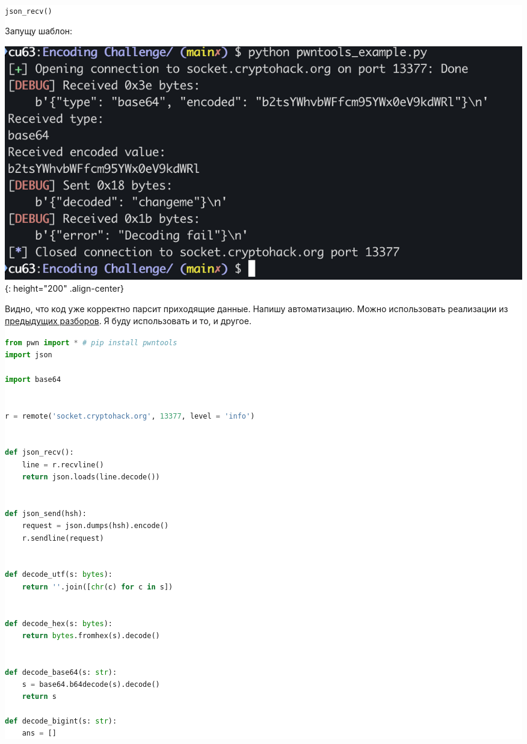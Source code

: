 ```python
json_recv()
```

Запущу шаблон:

![IMG](/assets/images/IMG_writeups/IMG_Cryptohack/IMG_Encoding_Challenge/3.png){: height="200" .align-center}

Видно, что код уже корректно парсит приходящие данные. Напишу автоматизацию. Можно использовать реализации из [предыдущих разборов](https://cu63.github.io/categories/#crypto). Я буду использовать и то, и другое.

```python
from pwn import * # pip install pwntools
import json

import base64


r = remote('socket.cryptohack.org', 13377, level = 'info')


def json_recv():
    line = r.recvline()
    return json.loads(line.decode())


def json_send(hsh):
    request = json.dumps(hsh).encode()
    r.sendline(request)


def decode_utf(s: bytes):
    return ''.join([chr(c) for c in s])


def decode_hex(s: bytes):
    return bytes.fromhex(s).decode()


def decode_base64(s: str):
    s = base64.b64decode(s).decode()
    return s

def decode_bigint(s: str):
    ans = []
```